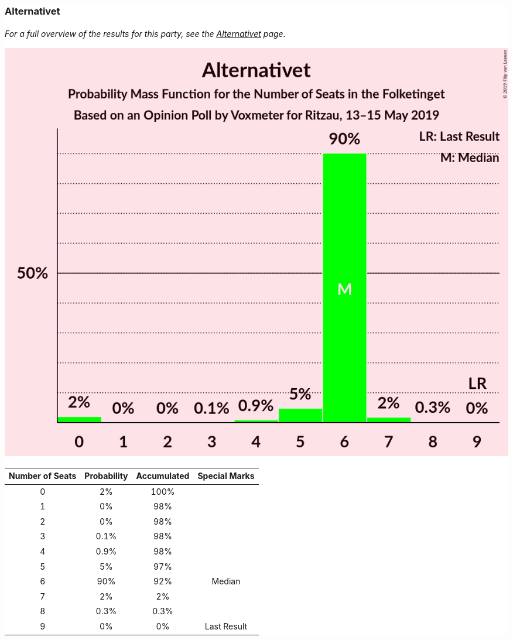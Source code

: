 ### Alternativet

*For a full overview of the results for this party, see the [Alternativet](party-alternativet.html) page.*

![Graph with seats probability mass function not yet produced](2019-05-15-Voxmeter-seats-pmf-alternativet.png "Seats Probability Mass Function")

| Number of Seats | Probability | Accumulated | Special Marks |
|:---------------:|:-----------:|:-----------:|:-------------:|
| 0 | 2% | 100% |  |
| 1 | 0% | 98% |  |
| 2 | 0% | 98% |  |
| 3 | 0.1% | 98% |  |
| 4 | 0.9% | 98% |  |
| 5 | 5% | 97% |  |
| 6 | 90% | 92% | Median |
| 7 | 2% | 2% |  |
| 8 | 0.3% | 0.3% |  |
| 9 | 0% | 0% | Last Result |
